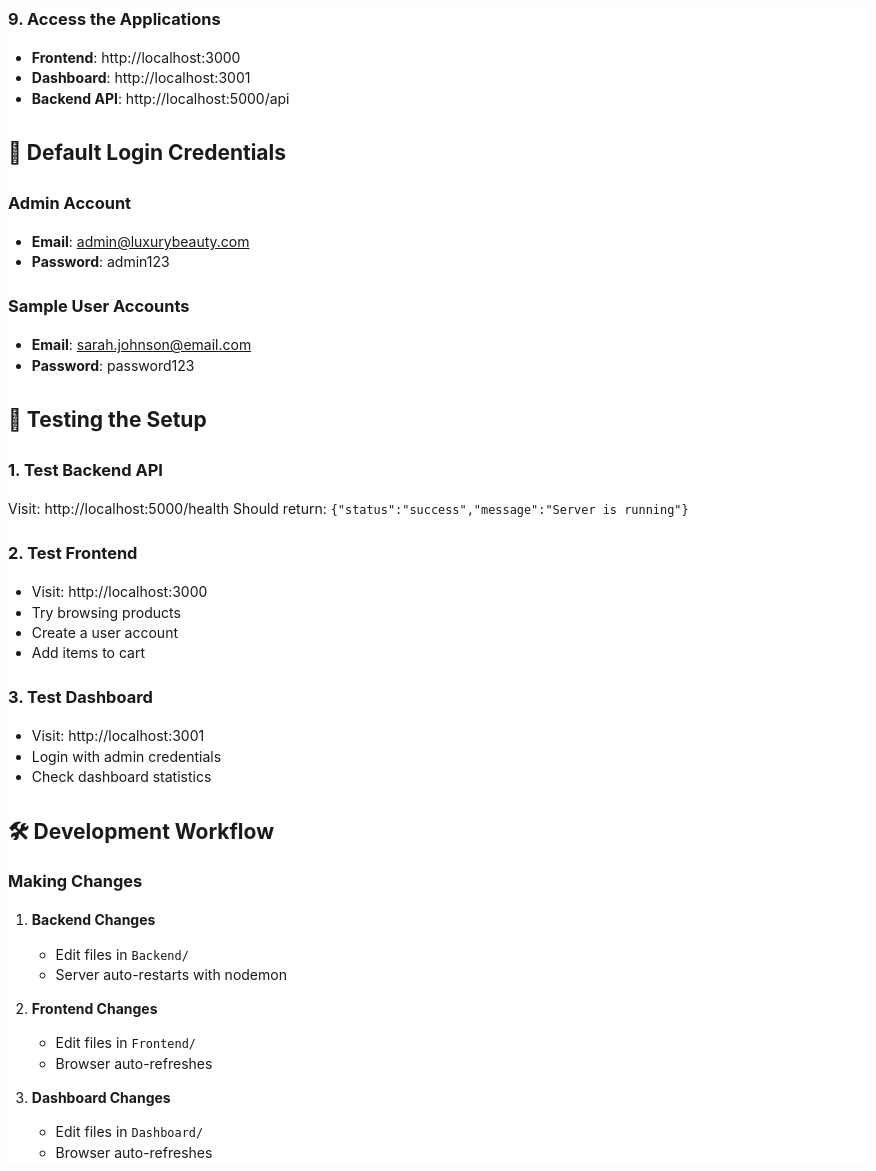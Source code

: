 ### 9. Access the Applications

- **Frontend**: http://localhost:3000
- **Dashboard**: http://localhost:3001
- **Backend API**: http://localhost:5000/api

## 🔐 Default Login Credentials

### Admin Account
- **Email**: admin@luxurybeauty.com
- **Password**: admin123

### Sample User Accounts
- **Email**: sarah.johnson@email.com
- **Password**: password123

## 🧪 Testing the Setup

### 1. Test Backend API
Visit: http://localhost:5000/health
Should return: `{"status":"success","message":"Server is running"}`

### 2. Test Frontend
- Visit: http://localhost:3000
- Try browsing products
- Create a user account
- Add items to cart

### 3. Test Dashboard
- Visit: http://localhost:3001
- Login with admin credentials
- Check dashboard statistics

## 🛠 Development Workflow

### Making Changes

1. **Backend Changes**
   - Edit files in `Backend/`
   - Server auto-restarts with nodemon

2. **Frontend Changes**
   - Edit files in `Frontend/`
   - Browser auto-refreshes

3. **Dashboard Changes**
   - Edit files in `Dashboard/`
   - Browser auto-refreshes
